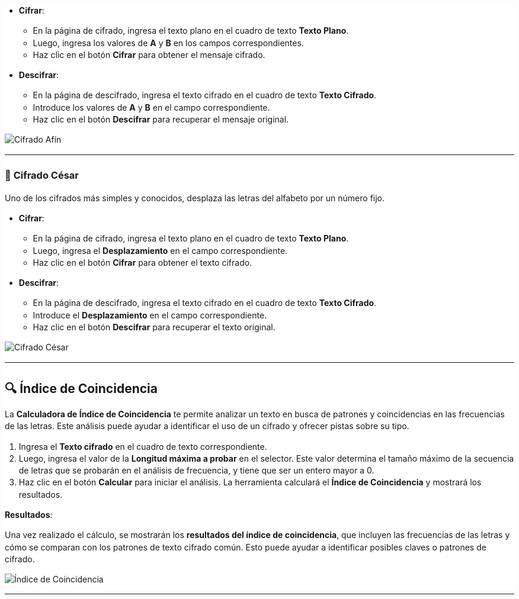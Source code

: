 - **Cifrar**: 
  - En la página de cifrado, ingresa el texto plano en el cuadro de texto **Texto Plano**.
  - Luego, ingresa los valores de **A** y **B** en los campos correspondientes.
  - Haz clic en el botón **Cifrar** para obtener el mensaje cifrado.

- **Descifrar**: 
  - En la página de descifrado, ingresa el texto cifrado en el cuadro de texto **Texto Cifrado**.
  - Introduce los valores de **A** y **B** en el campo correspondiente.
  - Haz clic en el botón **Descifrar** para recuperar el mensaje original.

![Cifrado Afín](image-placeholder.png)

---

### 🔁 **Cifrado César**
Uno de los cifrados más simples y conocidos, desplaza las letras del alfabeto por un número fijo.

- **Cifrar**: 
  - En la página de cifrado, ingresa el texto plano en el cuadro de texto **Texto Plano**.
  - Luego, ingresa el **Desplazamiento** en el campo correspondiente.
  - Haz clic en el botón **Cifrar** para obtener el texto cifrado.

- **Descifrar**: 
  - En la página de descifrado, ingresa el texto cifrado en el cuadro de texto **Texto Cifrado**.
  - Introduce el **Desplazamiento** en el campo correspondiente.
  - Haz clic en el botón **Descifrar** para recuperar el texto original.

![Cifrado César](image-placeholder.png)

---

## 🔍 **Índice de Coincidencia**

La **Calculadora de Índice de Coincidencia** te permite analizar un texto en busca de patrones y coincidencias en las frecuencias de las letras. Este análisis puede ayudar a identificar el uso de un cifrado y ofrecer pistas sobre su tipo.

1. Ingresa el **Texto cifrado** en el cuadro de texto correspondiente.
2. Luego, ingresa el valor de la **Longitud máxima a probar** en el selector. Este valor determina el tamaño máximo de la secuencia de letras que se probarán en el análisis de frecuencia, y tiene que ser un entero mayor a 0.
3. Haz clic en el botón **Calcular** para iniciar el análisis. La herramienta calculará el **Índice de Coincidencia** y mostrará los resultados.

**Resultados**:

Una vez realizado el cálculo, se mostrarán los **resultados del índice de coincidencia**, que incluyen las frecuencias de las letras y cómo se comparan con los patrones de texto cifrado común. Esto puede ayudar a identificar posibles claves o patrones de cifrado.

![Índice de Coincidencia](image-placeholder.png)


---
